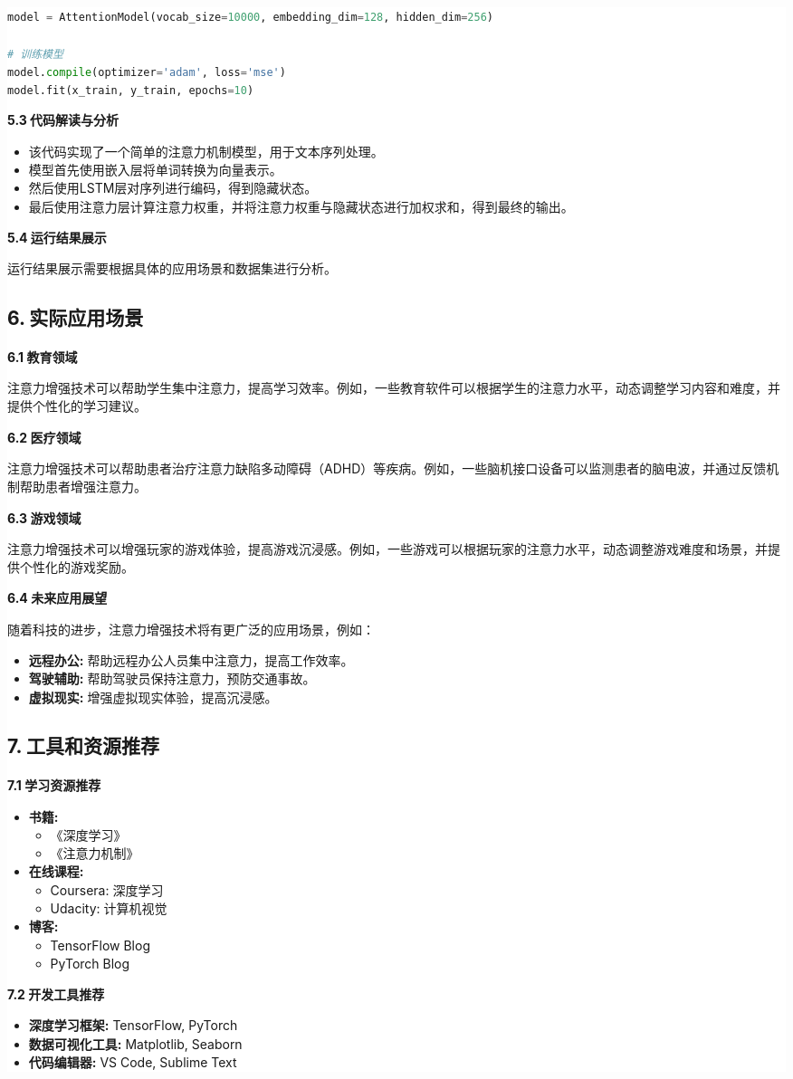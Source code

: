 ```python
model = AttentionModel(vocab_size=10000, embedding_dim=128, hidden_dim=256)

# 训练模型
model.compile(optimizer='adam', loss='mse')
model.fit(x_train, y_train, epochs=10)
```

**5.3  代码解读与分析**

* 该代码实现了一个简单的注意力机制模型，用于文本序列处理。
* 模型首先使用嵌入层将单词转换为向量表示。
* 然后使用LSTM层对序列进行编码，得到隐藏状态。
* 最后使用注意力层计算注意力权重，并将注意力权重与隐藏状态进行加权求和，得到最终的输出。

**5.4  运行结果展示**

运行结果展示需要根据具体的应用场景和数据集进行分析。

## 6. 实际应用场景

**6.1  教育领域**

注意力增强技术可以帮助学生集中注意力，提高学习效率。例如，一些教育软件可以根据学生的注意力水平，动态调整学习内容和难度，并提供个性化的学习建议。

**6.2  医疗领域**

注意力增强技术可以帮助患者治疗注意力缺陷多动障碍（ADHD）等疾病。例如，一些脑机接口设备可以监测患者的脑电波，并通过反馈机制帮助患者增强注意力。

**6.3  游戏领域**

注意力增强技术可以增强玩家的游戏体验，提高游戏沉浸感。例如，一些游戏可以根据玩家的注意力水平，动态调整游戏难度和场景，并提供个性化的游戏奖励。

**6.4  未来应用展望**

随着科技的进步，注意力增强技术将有更广泛的应用场景，例如：

* **远程办公:** 帮助远程办公人员集中注意力，提高工作效率。
* **驾驶辅助:** 帮助驾驶员保持注意力，预防交通事故。
* **虚拟现实:** 增强虚拟现实体验，提高沉浸感。

## 7. 工具和资源推荐

**7.1  学习资源推荐**

* **书籍:**
    * 《深度学习》
    * 《注意力机制》
* **在线课程:**
    * Coursera: 深度学习
    * Udacity: 计算机视觉
* **博客:**
    * TensorFlow Blog
    * PyTorch Blog

**7.2  开发工具推荐**

* **深度学习框架:** TensorFlow, PyTorch
* **数据可视化工具:** Matplotlib, Seaborn
* **代码编辑器:** VS Code, Sublime Text

